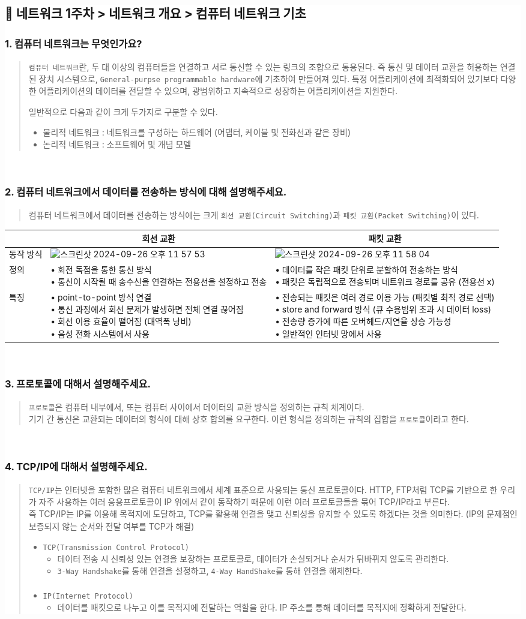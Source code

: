 ## 🔗 네트워크 1주차 > 네트워크 개요 > 컴퓨터 네트워크 기초

### 1. 컴퓨터 네트워크는 무엇인가요?
> `컴퓨터 네트워크`란, 두 대 이상의 컴퓨터들을 연결하고 서로 통신할 수 있는 링크의 조합으로 통용된다.
> 즉 통신 및 데이터 교환을 허용하는 연결된 장치 시스템으로, `General-purpse programmable hardware`에 기초하여 만들어져 있다.
> 특정 어플리케이션에 최적화되어 있기보다 다양한 어플리케이션의 데이터를 전달할 수 있으며, 광범위하고 지속적으로 성장하는 어플리케이션을 지원한다.
>
> 일반적으로 다음과 같이 크게 두가지로 구분할 수 있다.
> - 물리적 네트워크 : 네트워크를 구성하는 하드웨어 (어댑터, 케이블 및 전화선과 같은 장비) 
> - 논리적 네트워크 : 소프트웨어 및 개념 모델

<br>

### 2. 컴퓨터 네트워크에서 데이터를 전송하는 방식에 대해 설명해주세요.
> 컴퓨터 네트워크에서 데이터를 전송하는 방식에는 크게 `회선 교환(Circuit Switching)`과 `패킷 교환(Packet Switching)`이 있다.

||회선 교환|패킷 교환|
|------|------|---|
|동작 방식| <img width="956" alt="스크린샷 2024-09-26 오후 11 57 53" src="https://github.com/user-attachments/assets/ae6f4e17-407e-4217-9512-29b4abdaeefd"> |<img width="960" alt="스크린샷 2024-09-26 오후 11 58 04" src="https://github.com/user-attachments/assets/43da359b-f595-4d5b-b0f2-c1a83f8fd751">
|정의| • 회전 독점을 통한 통신 방식 <br> • 통신이 시작될 때 송수신을 연결하는 전용선을 설정하고 전송| • 데이터를 작은 패킷 단위로 분할하여 전송하는 방식 <br> • 패킷은 독립적으로 전송되며 네트워크 경로를 공유 (전용선 x)
|특징| • point-to-point 방식 연결 <br> • 통신 과정에서 회선 문제가 발생하면 전체 연결 끊어짐 <br> • 회선 이용 효율이 떨어짐 (대역폭 낭비) <br> • 음성 전화 시스템에서 사용| • 전송되는 패킷은 여러 경로 이용 가능 (패킷별 최적 경로 선택) <br> • store and forward 방식 (큐 수용범위 초과 시 데이터 loss) <br> • 전송량 증가에 따른 오버헤드/지연율 상승 가능성 <br> • 일반적인 인터넷 망에서 사용|

<br>

### 3. 프로토콜에 대해서 설명해주세요.
> `프로토콜`은 컴퓨터 내부에서, 또는 컴퓨터 사이에서 데이터의 교환 방식을 정의하는 규칙 체계이다.
> <br>
> 기기 간 통신은 교환되는 데이터의 형식에 대해 상호 합의를 요구한다.
> 이런 형식을 정의하는 규칙의 집합을 `프로토콜`이라고 한다.

<br>

### 4. TCP/IP에 대해서 설명해주세요.
> `TCP/IP`는 인터넷을 포함한 많은 컴퓨터 네트워크에서 세계 표준으로 사용되는 통신 프로토콜이다.
> HTTP, FTP처럼 TCP를 기반으로 한 우리가 자주 사용하는 여러 응용프로토콜이 IP 위에서 같이 동작하기 때문에 이런 여러 프로토콜들을 묶어 TCP/IP라고 부른다.
> <br>
> 즉 TCP/IP는 IP를 이용해 목적지에 도달하고, TCP를 활용해 연결을 맺고 신뢰성을 유지할 수 있도록 하겠다는 것을 의미한다. (IP의 문제점인 보증되지 않는 순서와 전달 여부를 TCP가 해결)
> <br>
>
> - `TCP(Transmission Control Protocol)`
>   <br>
>   - 데이터 전송 시 신뢰성 있는 연결을 보장하는 프로토콜로, 데이터가 손실되거나 순서가 뒤바뀌지 않도록 관리한다.
>   - `3-Way Handshake`를 통해 연결을 설정하고, `4-Way HandShake`를 통해 연결을 해제한다.
>   <br>
> - `IP(Internet Protocol)`
>   <br>
>   - 데이터를 패킷으로 나누고 이를 목적지에 전달하는 역할을 한다. IP 주소를 통해 데이터를 목적지에 정확하게 전달한다.
